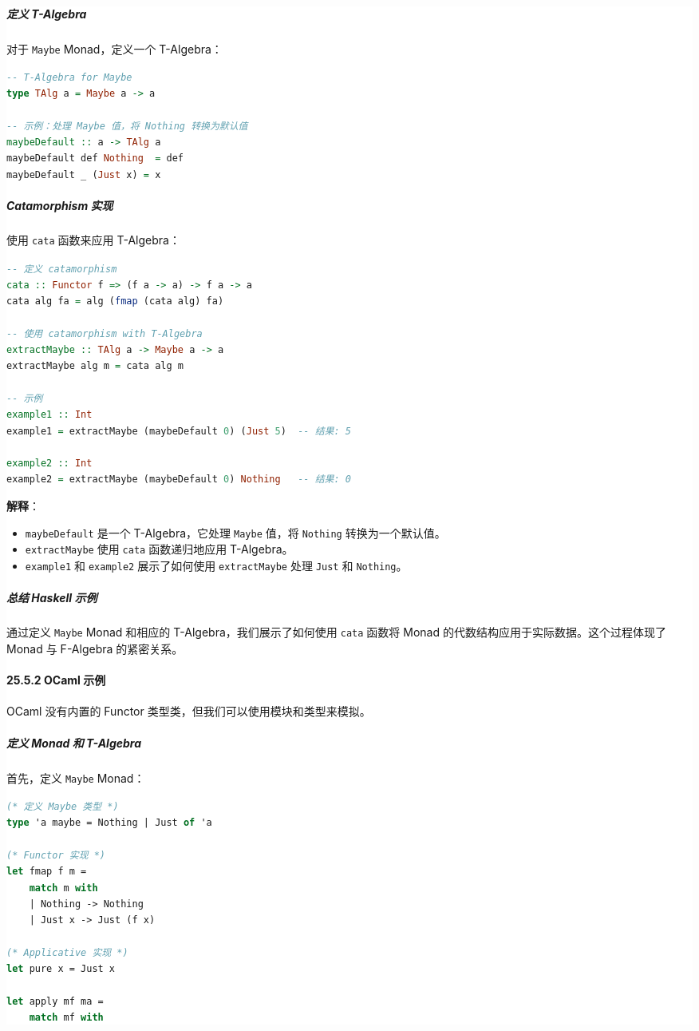 ##### **定义 T-Algebra**

对于 `Maybe` Monad，定义一个 T-Algebra：

```haskell
-- T-Algebra for Maybe
type TAlg a = Maybe a -> a

-- 示例：处理 Maybe 值，将 Nothing 转换为默认值
maybeDefault :: a -> TAlg a
maybeDefault def Nothing  = def
maybeDefault _ (Just x) = x
```

##### **Catamorphism 实现**

使用 `cata` 函数来应用 T-Algebra：

```haskell
-- 定义 catamorphism
cata :: Functor f => (f a -> a) -> f a -> a
cata alg fa = alg (fmap (cata alg) fa)

-- 使用 catamorphism with T-Algebra
extractMaybe :: TAlg a -> Maybe a -> a
extractMaybe alg m = cata alg m

-- 示例
example1 :: Int
example1 = extractMaybe (maybeDefault 0) (Just 5)  -- 结果: 5

example2 :: Int
example2 = extractMaybe (maybeDefault 0) Nothing   -- 结果: 0
```

**解释**：

- `maybeDefault` 是一个 T-Algebra，它处理 `Maybe` 值，将 `Nothing` 转换为一个默认值。
- `extractMaybe` 使用 `cata` 函数递归地应用 T-Algebra。
- `example1` 和 `example2` 展示了如何使用 `extractMaybe` 处理 `Just` 和 `Nothing`。

##### **总结 Haskell 示例**

通过定义 `Maybe` Monad 和相应的 T-Algebra，我们展示了如何使用 `cata` 函数将 Monad 的代数结构应用于实际数据。这个过程体现了 Monad 与 F-Algebra 的紧密关系。

#### **25.5.2 OCaml 示例**

OCaml 没有内置的 Functor 类型类，但我们可以使用模块和类型来模拟。

##### **定义 Monad 和 T-Algebra**

首先，定义 `Maybe` Monad：

```ocaml
(* 定义 Maybe 类型 *)
type 'a maybe = Nothing | Just of 'a

(* Functor 实现 *)
let fmap f m =
    match m with
    | Nothing -> Nothing
    | Just x -> Just (f x)

(* Applicative 实现 *)
let pure x = Just x

let apply mf ma =
    match mf with
```
